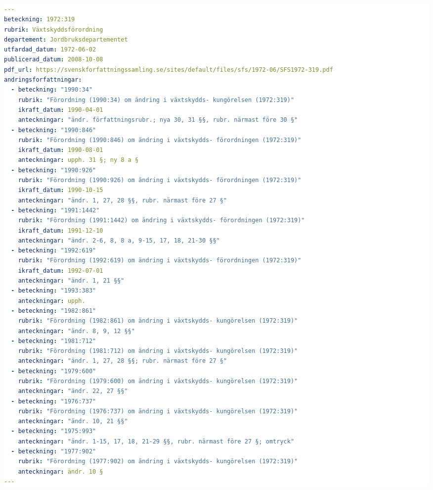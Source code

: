 ```yaml
---
beteckning: 1972:319
rubrik: Växtskyddsförordning
departement: Jordbruksdepartementet
utfardad_datum: 1972-06-02
publicerad_datum: 2008-10-08
pdf_url: https://svenskforfattningssamling.se/sites/default/files/sfs/1972-06/SFS1972-319.pdf
andringsforfattningar:
  - beteckning: "1990:34"
    rubrik: "Förordning (1990:34) om ändring i växtskydds- kungörelsen (1972:319)"
    ikraft_datum: 1990-04-01
    anteckningar: "ändr. författningsrubr.; nya 30, 31 §§, rubr. närmast före 30 §"
  - beteckning: "1990:846"
    rubrik: "Förordning (1990:846) om ändring i växtskydds- förordningen (1972:319)"
    ikraft_datum: 1990-08-01
    anteckningar: upph. 31 §; ny 8 a §
  - beteckning: "1990:926"
    rubrik: "Förordning (1990:926) om ändring i växtskydds- förordningen (1972:319)"
    ikraft_datum: 1990-10-15
    anteckningar: "ändr. 1, 27, 28 §§, rubr. närmast före 27 §"
  - beteckning: "1991:1442"
    rubrik: "Förordning (1991:1442) om ändring i växtskydds- förordningen (1972:319)"
    ikraft_datum: 1991-12-10
    anteckningar: "ändr. 2-6, 8, 8 a, 9-15, 17, 18, 21-30 §§"
  - beteckning: "1992:619"
    rubrik: "Förordning (1992:619) om ändring i växtskydds- förordningen (1972:319)"
    ikraft_datum: 1992-07-01
    anteckningar: "ändr. 1, 21 §§"
  - beteckning: "1993:383"
    anteckningar: upph.
  - beteckning: "1982:861"
    rubrik: "Förordning (1982:861) om ändring i växtskydds- kungörelsen (1972:319)"
    anteckningar: "ändr. 8, 9, 12 §§"
  - beteckning: "1981:712"
    rubrik: "Förordning (1981:712) om ändring i växtskydds- kungörelsen (1972:319)"
    anteckningar: "ändr. 1, 27, 28 §§; rubr. närmast före 27 §"
  - beteckning: "1979:600"
    rubrik: "Förordning (1979:600) om ändring i växtskydds- kungörelsen (1972:319)"
    anteckningar: "ändr. 22, 27 §§"
  - beteckning: "1976:737"
    rubrik: "Förordning (1976:737) om ändring i växtskydds- kungörelsen (1972:319)"
    anteckningar: "ändr. 10, 21 §§"
  - beteckning: "1975:993"
    anteckningar: "ändr. 1-15, 17, 18, 21-29 §§, rubr. närmast före 27 §; omtryck"
  - beteckning: "1977:902"
    rubrik: "Förordning (1977:902) om ändring i växtskydds- kungörelsen (1972:319)"
    anteckningar: ändr. 10 §
---
```

